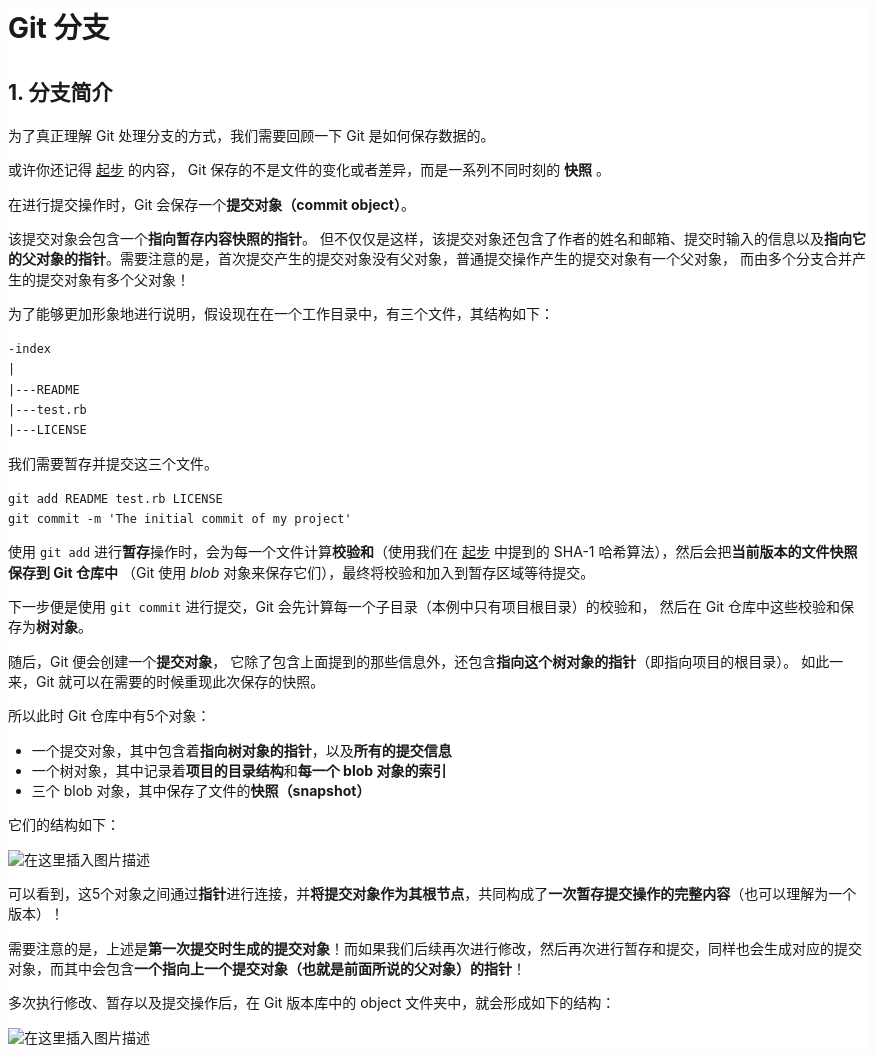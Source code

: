 # Git 分支

## 1. 分支简介

为了真正理解 Git 处理分支的方式，我们需要回顾一下 Git 是如何保存数据的。

或许你还记得 [起步](https://git-scm.com/book/zh/v2/ch00/ch01-getting-started) 的内容， Git 保存的不是文件的变化或者差异，而是一系列不同时刻的 **快照** 。

在进行提交操作时，Git 会保存一个**提交对象（commit object）**。

该提交对象会包含一个**指向暂存内容快照的指针**。 但不仅仅是这样，该提交对象还包含了作者的姓名和邮箱、提交时输入的信息以及**指向它的父对象的指针**。需要注意的是，首次提交产生的提交对象没有父对象，普通提交操作产生的提交对象有一个父对象， 而由多个分支合并产生的提交对象有多个父对象！

为了能够更加形象地进行说明，假设现在在一个工作目录中，有三个文件，其结构如下：

```console
-index
|
|---README
|---test.rb
|---LICENSE
```

我们需要暂存并提交这三个文件。

```console
git add README test.rb LICENSE
git commit -m 'The initial commit of my project'
```

使用 `git add` 进行**暂存**操作时，会为每一个文件计算**校验和**（使用我们在 [起步](https://git-scm.com/book/zh/v2/ch00/ch01-getting-started) 中提到的 SHA-1 哈希算法），然后会把**当前版本的文件快照保存到 Git 仓库中** （Git 使用 *blob* 对象来保存它们），最终将校验和加入到暂存区域等待提交。

下一步便是使用 `git commit` 进行提交，Git 会先计算每一个子目录（本例中只有项目根目录）的校验和， 然后在 Git 仓库中这些校验和保存为**树对象**。

随后，Git 便会创建一个**提交对象**， 它除了包含上面提到的那些信息外，还包含**指向这个树对象的指针**（即指向项目的根目录）。 如此一来，Git 就可以在需要的时候重现此次保存的快照。

所以此时 Git 仓库中有5个对象：

* 一个提交对象，其中包含着**指向树对象的指针**，以及**所有的提交信息**
* 一个树对象，其中记录着**项目的目录结构**和**每一个 blob 对象的索引**
* 三个 blob 对象，其中保存了文件的**快照（snapshot）**

它们的结构如下：

![在这里插入图片描述](https://img-blog.csdnimg.cn/02e282e16bc34efb99d5e93d90a07ed5.png#pic_center)

可以看到，这5个对象之间通过**指针**进行连接，并**将提交对象作为其根节点**，共同构成了**一次暂存提交操作的完整内容**（也可以理解为一个版本）！

需要注意的是，上述是**第一次提交时生成的提交对象**！而如果我们后续再次进行修改，然后再次进行暂存和提交，同样也会生成对应的提交对象，而其中会包含**一个指向上一个提交对象（也就是前面所说的父对象）的指针**！

多次执行修改、暂存以及提交操作后，在 Git 版本库中的 object 文件夹中，就会形成如下的结构：

![在这里插入图片描述](https://img-blog.csdnimg.cn/610f582fe410417e8ec4e6b4968d86f7.png#pic_center)
